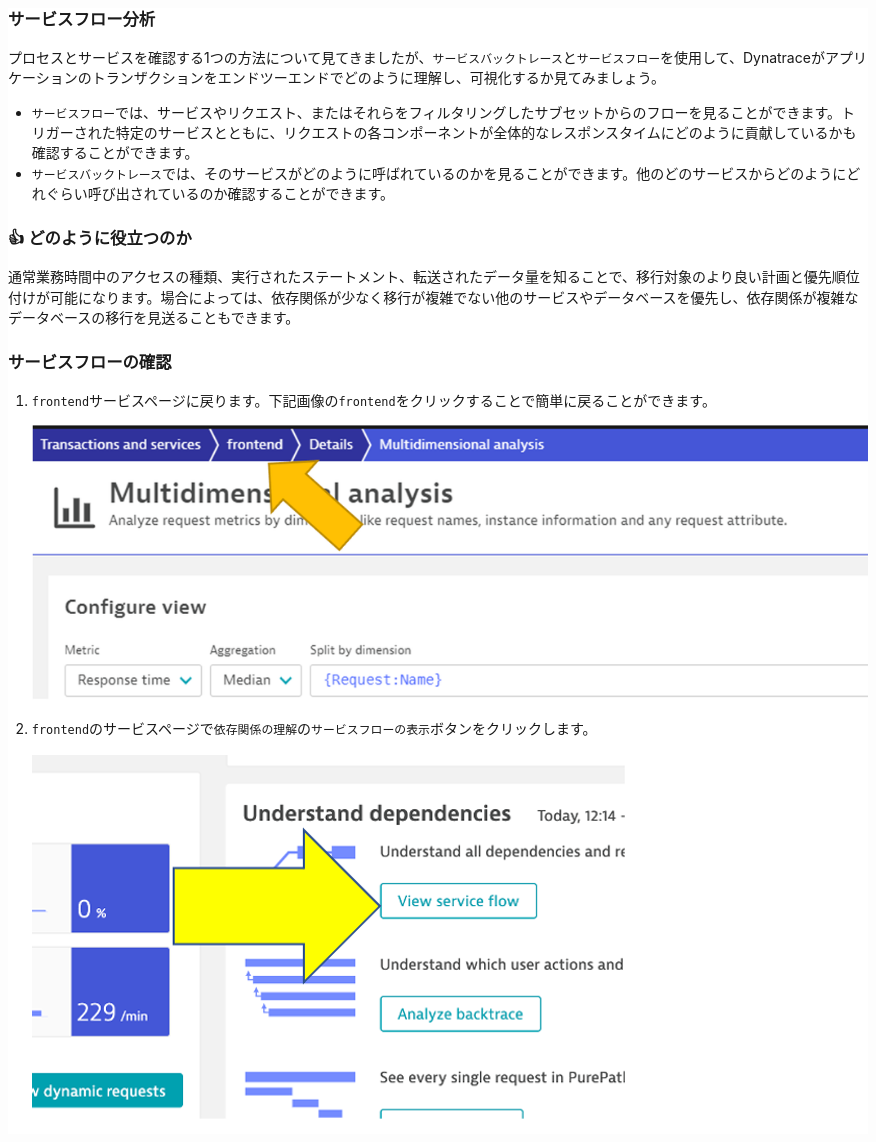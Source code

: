 ### サービスフロー分析

プロセスとサービスを確認する1つの方法について見てきましたが、`サービスバックトレース`と`サービスフロー`を使用して、Dynatraceがアプリケーションのトランザクションをエンドツーエンドでどのように理解し、可視化するか見てみましょう。

* `サービスフロー`では、サービスやリクエスト、またはそれらをフィルタリングしたサブセットからのフローを見ることができます。トリガーされた特定のサービスとともに、リクエストの各コンポーネントが全体的なレスポンスタイムにどのように貢献しているかも確認することができます。
* `サービスバックトレース`では、そのサービスがどのように呼ばれているのかを見ることができます。他のどのサービスからどのようにどれぐらい呼び出されているのか確認することができます。

### 👍 どのように役立つのか

通常業務時間中のアクセスの種類、実行されたステートメント、転送されたデータ量を知ることで、移行対象のより良い計画と優先順位付けが可能になります。場合によっては、依存関係が少なく移行が複雑でない他のサービスやデータベースを優先し、依存関係が複雑なデータベースの移行を見送ることもできます。

### サービスフローの確認

1. `frontend`サービスページに戻ります。下記画像の`frontend`をクリックすることで簡単に戻ることができます。

    ![image](img/lab1-navigate-to-frontend.png)

1. `frontend`のサービスページで`依存関係の理解`の`サービスフローの表示`ボタンをクリックします。

    ![image](img/lab1-service-flow-arrow.png)
